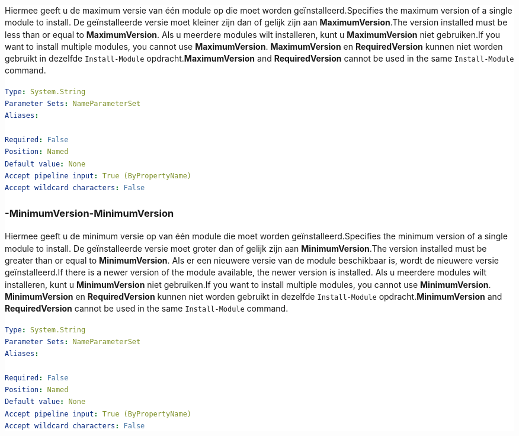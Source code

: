 <span data-ttu-id="9d6a5-168">Hiermee geeft u de maximum versie van één module op die moet worden geïnstalleerd.</span><span class="sxs-lookup"><span data-stu-id="9d6a5-168">Specifies the maximum version of a single module to install.</span></span> <span data-ttu-id="9d6a5-169">De geïnstalleerde versie moet kleiner zijn dan of gelijk zijn aan **MaximumVersion**.</span><span class="sxs-lookup"><span data-stu-id="9d6a5-169">The version installed must be less than or equal to **MaximumVersion**.</span></span> <span data-ttu-id="9d6a5-170">Als u meerdere modules wilt installeren, kunt u **MaximumVersion** niet gebruiken.</span><span class="sxs-lookup"><span data-stu-id="9d6a5-170">If you want to install multiple modules, you cannot use **MaximumVersion**.</span></span> <span data-ttu-id="9d6a5-171">**MaximumVersion** en **RequiredVersion** kunnen niet worden gebruikt in dezelfde `Install-Module` opdracht.</span><span class="sxs-lookup"><span data-stu-id="9d6a5-171">**MaximumVersion** and **RequiredVersion** cannot be used in the same `Install-Module` command.</span></span>

```yaml
Type: System.String
Parameter Sets: NameParameterSet
Aliases:

Required: False
Position: Named
Default value: None
Accept pipeline input: True (ByPropertyName)
Accept wildcard characters: False
```

### <span data-ttu-id="9d6a5-172">-MinimumVersion</span><span class="sxs-lookup"><span data-stu-id="9d6a5-172">-MinimumVersion</span></span>

<span data-ttu-id="9d6a5-173">Hiermee geeft u de minimum versie op van één module die moet worden geïnstalleerd.</span><span class="sxs-lookup"><span data-stu-id="9d6a5-173">Specifies the minimum version of a single module to install.</span></span> <span data-ttu-id="9d6a5-174">De geïnstalleerde versie moet groter dan of gelijk zijn aan **MinimumVersion**.</span><span class="sxs-lookup"><span data-stu-id="9d6a5-174">The version installed must be greater than or equal to **MinimumVersion**.</span></span> <span data-ttu-id="9d6a5-175">Als er een nieuwere versie van de module beschikbaar is, wordt de nieuwere versie geïnstalleerd.</span><span class="sxs-lookup"><span data-stu-id="9d6a5-175">If there is a newer version of the module available, the newer version is installed.</span></span> <span data-ttu-id="9d6a5-176">Als u meerdere modules wilt installeren, kunt u **MinimumVersion** niet gebruiken.</span><span class="sxs-lookup"><span data-stu-id="9d6a5-176">If you want to install multiple modules, you cannot use **MinimumVersion**.</span></span>
<span data-ttu-id="9d6a5-177">**MinimumVersion** en **RequiredVersion** kunnen niet worden gebruikt in dezelfde `Install-Module` opdracht.</span><span class="sxs-lookup"><span data-stu-id="9d6a5-177">**MinimumVersion** and **RequiredVersion** cannot be used in the same `Install-Module` command.</span></span>

```yaml
Type: System.String
Parameter Sets: NameParameterSet
Aliases:

Required: False
Position: Named
Default value: None
Accept pipeline input: True (ByPropertyName)
Accept wildcard characters: False
```

